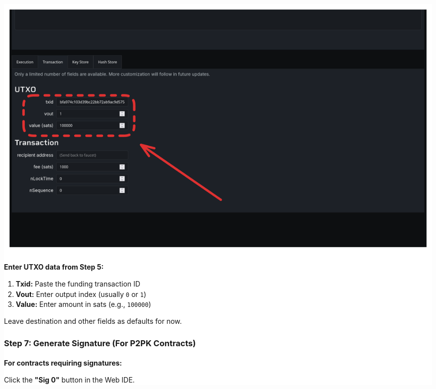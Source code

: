 ![Transaction Form](../assets/webide2.png)

**Enter UTXO data from Step 5:**
1. **Txid:** Paste the funding transaction ID
2. **Vout:** Enter output index (usually `0` or `1`)
3. **Value:** Enter amount in sats (e.g., `100000`)

Leave destination and other fields as defaults for now.

### Step 7: Generate Signature (For P2PK Contracts)

**For contracts requiring signatures:**

Click the **"Sig 0"** button in the Web IDE.
